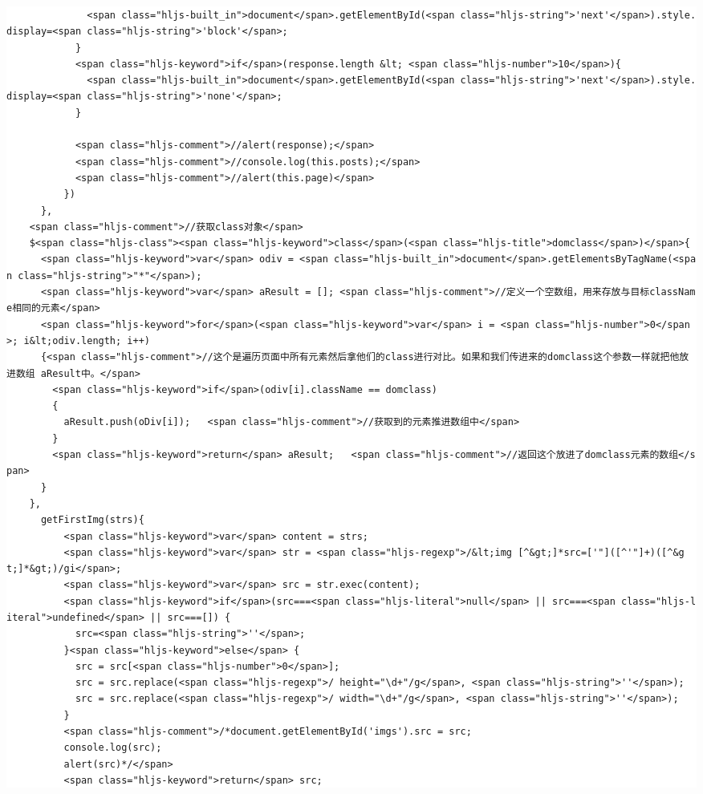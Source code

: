                   <span class="hljs-built_in">document</span>.getElementById(<span class="hljs-string">'next'</span>).style.display=<span class="hljs-string">'block'</span>;
                }
                <span class="hljs-keyword">if</span>(response.length &lt; <span class="hljs-number">10</span>){
                  <span class="hljs-built_in">document</span>.getElementById(<span class="hljs-string">'next'</span>).style.display=<span class="hljs-string">'none'</span>;
                }

                <span class="hljs-comment">//alert(response);</span>
                <span class="hljs-comment">//console.log(this.posts);</span>
                <span class="hljs-comment">//alert(this.page)</span>
              })
          },
        <span class="hljs-comment">//获取class对象</span>
        $<span class="hljs-class"><span class="hljs-keyword">class</span>(<span class="hljs-title">domclass</span>)</span>{
          <span class="hljs-keyword">var</span> odiv = <span class="hljs-built_in">document</span>.getElementsByTagName(<span class="hljs-string">"*"</span>);
          <span class="hljs-keyword">var</span> aResult = []; <span class="hljs-comment">//定义一个空数组，用来存放与目标className相同的元素</span>
          <span class="hljs-keyword">for</span>(<span class="hljs-keyword">var</span> i = <span class="hljs-number">0</span>; i&lt;odiv.length; i++)
          {<span class="hljs-comment">//这个是遍历页面中所有元素然后拿他们的class进行对比。如果和我们传进来的domclass这个参数一样就把他放进数组 aResult中。</span>
            <span class="hljs-keyword">if</span>(odiv[i].className == domclass)
            {
              aResult.push(oDiv[i]);   <span class="hljs-comment">//获取到的元素推进数组中</span>
            }
            <span class="hljs-keyword">return</span> aResult;   <span class="hljs-comment">//返回这个放进了domclass元素的数组</span>
          }
        },
          getFirstImg(strs){
              <span class="hljs-keyword">var</span> content = strs;
              <span class="hljs-keyword">var</span> str = <span class="hljs-regexp">/&lt;img [^&gt;]*src=['"]([^'"]+)([^&gt;]*&gt;)/gi</span>;
              <span class="hljs-keyword">var</span> src = str.exec(content);
              <span class="hljs-keyword">if</span>(src===<span class="hljs-literal">null</span> || src===<span class="hljs-literal">undefined</span> || src===[]) {
                src=<span class="hljs-string">''</span>;
              }<span class="hljs-keyword">else</span> {
                src = src[<span class="hljs-number">0</span>];
                src = src.replace(<span class="hljs-regexp">/ height="\d+"/g</span>, <span class="hljs-string">''</span>);
                src = src.replace(<span class="hljs-regexp">/ width="\d+"/g</span>, <span class="hljs-string">''</span>);
              }
              <span class="hljs-comment">/*document.getElementById('imgs').src = src;
              console.log(src);
              alert(src)*/</span>
              <span class="hljs-keyword">return</span> src;
